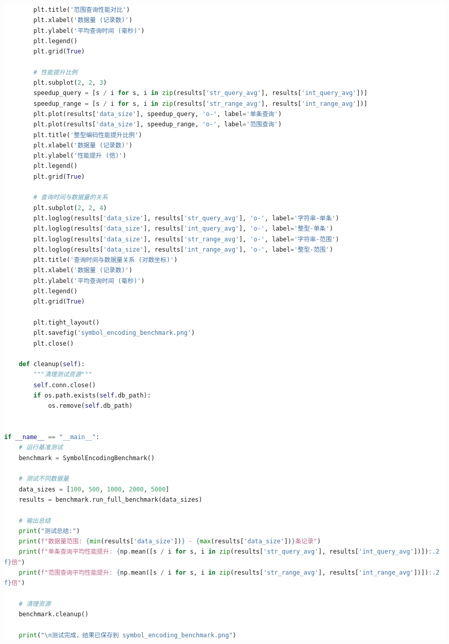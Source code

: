 ```python
        plt.title('范围查询性能对比')
        plt.xlabel('数据量 (记录数)')
        plt.ylabel('平均查询时间 (毫秒)')
        plt.legend()
        plt.grid(True)
        
        # 性能提升比例
        plt.subplot(2, 2, 3)
        speedup_query = [s / i for s, i in zip(results['str_query_avg'], results['int_query_avg'])]
        speedup_range = [s / i for s, i in zip(results['str_range_avg'], results['int_range_avg'])]
        plt.plot(results['data_size'], speedup_query, 'o-', label='单条查询')
        plt.plot(results['data_size'], speedup_range, 'o-', label='范围查询')
        plt.title('整型编码性能提升比例')
        plt.xlabel('数据量 (记录数)')
        plt.ylabel('性能提升 (倍)')
        plt.legend()
        plt.grid(True)
        
        # 查询时间与数据量的关系
        plt.subplot(2, 2, 4)
        plt.loglog(results['data_size'], results['str_query_avg'], 'o-', label='字符串-单条')
        plt.loglog(results['data_size'], results['int_query_avg'], 'o-', label='整型-单条')
        plt.loglog(results['data_size'], results['str_range_avg'], 'o-', label='字符串-范围')
        plt.loglog(results['data_size'], results['int_range_avg'], 'o-', label='整型-范围')
        plt.title('查询时间与数据量关系 (对数坐标)')
        plt.xlabel('数据量 (记录数)')
        plt.ylabel('平均查询时间 (毫秒)')
        plt.legend()
        plt.grid(True)
        
        plt.tight_layout()
        plt.savefig('symbol_encoding_benchmark.png')
        plt.close()
    
    def cleanup(self):
        """清理测试资源"""
        self.conn.close()
        if os.path.exists(self.db_path):
            os.remove(self.db_path)


if __name__ == "__main__":
    # 运行基准测试
    benchmark = SymbolEncodingBenchmark()
    
    # 测试不同数据量
    data_sizes = [100, 500, 1000, 2000, 5000]
    results = benchmark.run_full_benchmark(data_sizes)
    
    # 输出总结
    print("测试总结:")
    print(f"数据量范围: {min(results['data_size'])} - {max(results['data_size'])}条记录")
    print(f"单条查询平均性能提升: {np.mean([s / i for s, i in zip(results['str_query_avg'], results['int_query_avg'])]):.2f}倍")
    print(f"范围查询平均性能提升: {np.mean([s / i for s, i in zip(results['str_range_avg'], results['int_range_avg'])]):.2f}倍")
    
    # 清理资源
    benchmark.cleanup()
    
    print("\n测试完成，结果已保存到 symbol_encoding_benchmark.png")
```
